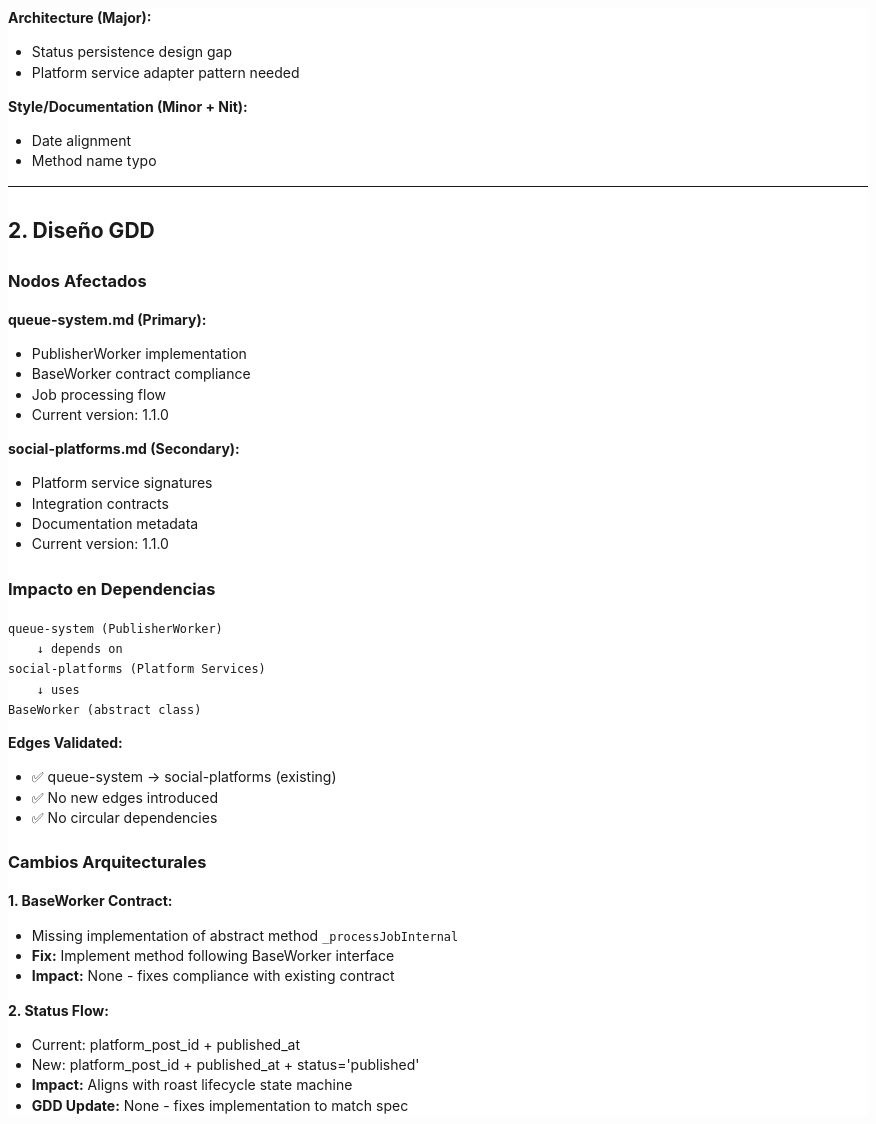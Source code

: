**Architecture (Major):**
- Status persistence design gap
- Platform service adapter pattern needed

**Style/Documentation (Minor + Nit):**
- Date alignment
- Method name typo

---

## 2. Diseño GDD

### Nodos Afectados

**queue-system.md (Primary):**
- PublisherWorker implementation
- BaseWorker contract compliance
- Job processing flow
- Current version: 1.1.0

**social-platforms.md (Secondary):**
- Platform service signatures
- Integration contracts
- Documentation metadata
- Current version: 1.1.0

### Impacto en Dependencias

```
queue-system (PublisherWorker)
    ↓ depends on
social-platforms (Platform Services)
    ↓ uses
BaseWorker (abstract class)
```

**Edges Validated:**
- ✅ queue-system → social-platforms (existing)
- ✅ No new edges introduced
- ✅ No circular dependencies

### Cambios Arquitecturales

**1. BaseWorker Contract:**
- Missing implementation of abstract method `_processJobInternal`
- **Fix:** Implement method following BaseWorker interface
- **Impact:** None - fixes compliance with existing contract

**2. Status Flow:**
- Current: platform_post_id + published_at
- New: platform_post_id + published_at + status='published'
- **Impact:** Aligns with roast lifecycle state machine
- **GDD Update:** None - fixes implementation to match spec
